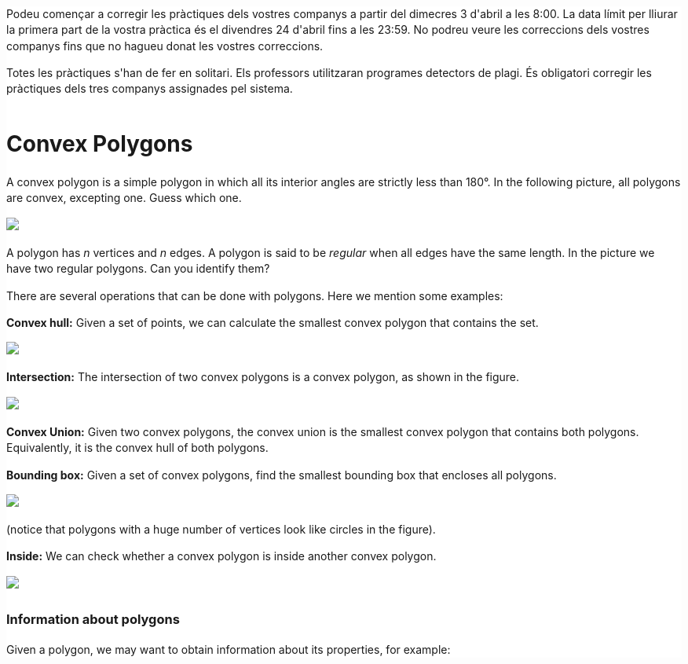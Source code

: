 Podeu començar a corregir les pràctiques dels vostres companys a partir del dimecres 3 d'abril a les 8:00.
La data límit per lliurar la primera part de la vostra pràctica és el divendres 24 d'abril fins a les 23:59.
No podreu veure les correccions dels vostres companys fins que no hagueu donat les vostres correccions.

Totes les pràctiques s'han de fer en solitari. Els professors utilitzaran
programes detectors de plagi. És obligatori corregir les pràctiques dels
tres companys assignades pel sistema.



# Convex Polygons

A convex polygon is a simple polygon in which all its interior angles are
strictly less than 180°. In the following picture, all polygons are convex,
excepting one. Guess which one.

<img src="https://upload.wikimedia.org/wikipedia/commons/3/3c/Polygons_Examples_of_polygons.png" width="300" />

A polygon has *n* vertices and *n* edges. A polygon is said to be *regular*
when all edges have the same length. In the picture we have two regular
polygons. Can you identify them?

There are several operations that can be done with polygons. Here we mention
some examples:

**Convex hull:** Given a set of points, we can calculate the smallest convex
polygon that contains the set.

<img src="https://i.stack.imgur.com/o94Bp.png" width="150" />

**Intersection:** The intersection of two convex polygons is a convex polygon, as shown in the
figure.

<img src="https://i.stack.imgur.com/2xT2K.png" width=200 />

**Convex Union:** Given two convex polygons, the convex union is the smallest
convex polygon that contains both polygons. Equivalently, it is the convex hull of both polygons.

**Bounding box:** Given a set of convex polygons, find the smallest bounding box that
encloses all polygons.

<img src="https://upload.wikimedia.org/wikipedia/commons/thumb/5/5b/Minimum_bounding_rectangle.svg/200px-Minimum_bounding_rectangle.svg.png" width="200">

(notice that polygons with a huge number of vertices look like circles in the figure).

**Inside:** We can check whether a convex polygon is inside another convex polygon.

<img src="https://ds055uzetaobb.cloudfront.net/image_optimizer/8821e450b9b8352789f37e19a35ce485ba9c1336.png" width="200"/>

### Information about polygons

Given a polygon, we may want to obtain information about its properties, for example:
